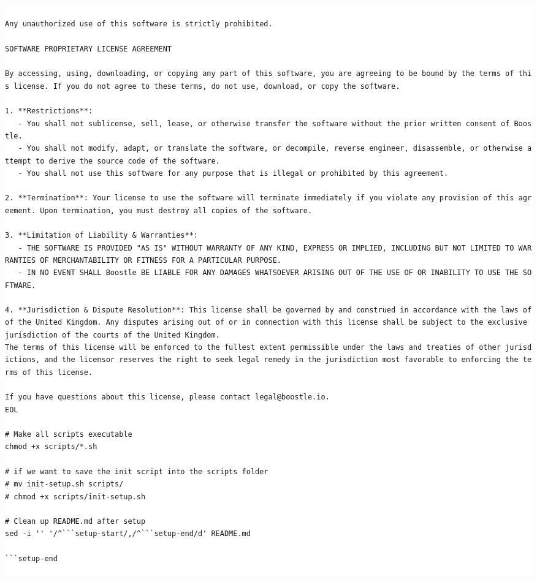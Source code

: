 ```setup-start

Any unauthorized use of this software is strictly prohibited.

SOFTWARE PROPRIETARY LICENSE AGREEMENT

By accessing, using, downloading, or copying any part of this software, you are agreeing to be bound by the terms of this license. If you do not agree to these terms, do not use, download, or copy the software.

1. **Restrictions**:
   - You shall not sublicense, sell, lease, or otherwise transfer the software without the prior written consent of Boostle.
   - You shall not modify, adapt, or translate the software, or decompile, reverse engineer, disassemble, or otherwise attempt to derive the source code of the software.
   - You shall not use this software for any purpose that is illegal or prohibited by this agreement.

2. **Termination**: Your license to use the software will terminate immediately if you violate any provision of this agreement. Upon termination, you must destroy all copies of the software.

3. **Limitation of Liability & Warranties**:
   - THE SOFTWARE IS PROVIDED "AS IS" WITHOUT WARRANTY OF ANY KIND, EXPRESS OR IMPLIED, INCLUDING BUT NOT LIMITED TO WARRANTIES OF MERCHANTABILITY OR FITNESS FOR A PARTICULAR PURPOSE.
   - IN NO EVENT SHALL Boostle BE LIABLE FOR ANY DAMAGES WHATSOEVER ARISING OUT OF THE USE OF OR INABILITY TO USE THE SOFTWARE.

4. **Jurisdiction & Dispute Resolution**: This license shall be governed by and construed in accordance with the laws of of the United Kingdom. Any disputes arising out of or in connection with this license shall be subject to the exclusive jurisdiction of the courts of the United Kingdom.
The terms of this license will be enforced to the fullest extent permissible under the laws and treaties of other jurisdictions, and the licensor reserves the right to seek legal remedy in the jurisdiction most favorable to enforcing the terms of this license.

If you have questions about this license, please contact legal@boostle.io.
EOL

# Make all scripts executable
chmod +x scripts/*.sh

# if we want to save the init script into the scripts folder
# mv init-setup.sh scripts/
# chmod +x scripts/init-setup.sh

# Clean up README.md after setup
sed -i '' '/^```setup-start/,/^```setup-end/d' README.md

```setup-end

